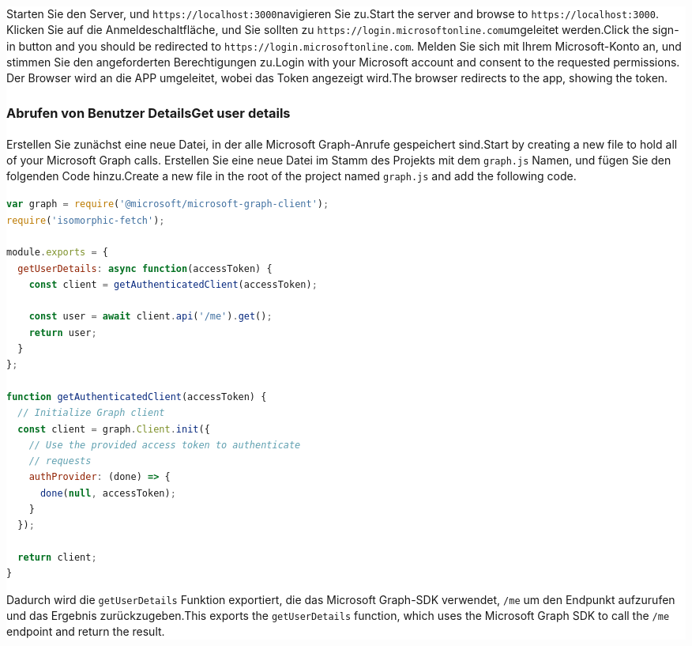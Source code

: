 <span data-ttu-id="0d8f3-126">Starten Sie den Server, und `https://localhost:3000`navigieren Sie zu.</span><span class="sxs-lookup"><span data-stu-id="0d8f3-126">Start the server and browse to `https://localhost:3000`.</span></span> <span data-ttu-id="0d8f3-127">Klicken Sie auf die Anmeldeschaltfläche, und Sie sollten zu `https://login.microsoftonline.com`umgeleitet werden.</span><span class="sxs-lookup"><span data-stu-id="0d8f3-127">Click the sign-in button and you should be redirected to `https://login.microsoftonline.com`.</span></span> <span data-ttu-id="0d8f3-128">Melden Sie sich mit Ihrem Microsoft-Konto an, und stimmen Sie den angeforderten Berechtigungen zu.</span><span class="sxs-lookup"><span data-stu-id="0d8f3-128">Login with your Microsoft account and consent to the requested permissions.</span></span> <span data-ttu-id="0d8f3-129">Der Browser wird an die APP umgeleitet, wobei das Token angezeigt wird.</span><span class="sxs-lookup"><span data-stu-id="0d8f3-129">The browser redirects to the app, showing the token.</span></span>

### <a name="get-user-details"></a><span data-ttu-id="0d8f3-130">Abrufen von Benutzer Details</span><span class="sxs-lookup"><span data-stu-id="0d8f3-130">Get user details</span></span>

<span data-ttu-id="0d8f3-131">Erstellen Sie zunächst eine neue Datei, in der alle Microsoft Graph-Anrufe gespeichert sind.</span><span class="sxs-lookup"><span data-stu-id="0d8f3-131">Start by creating a new file to hold all of your Microsoft Graph calls.</span></span> <span data-ttu-id="0d8f3-132">Erstellen Sie eine neue Datei im Stamm des Projekts mit dem `graph.js` Namen, und fügen Sie den folgenden Code hinzu.</span><span class="sxs-lookup"><span data-stu-id="0d8f3-132">Create a new file in the root of the project named `graph.js` and add the following code.</span></span>

```js
var graph = require('@microsoft/microsoft-graph-client');
require('isomorphic-fetch');

module.exports = {
  getUserDetails: async function(accessToken) {
    const client = getAuthenticatedClient(accessToken);

    const user = await client.api('/me').get();
    return user;
  }
};

function getAuthenticatedClient(accessToken) {
  // Initialize Graph client
  const client = graph.Client.init({
    // Use the provided access token to authenticate
    // requests
    authProvider: (done) => {
      done(null, accessToken);
    }
  });

  return client;
}
```

<span data-ttu-id="0d8f3-133">Dadurch wird die `getUserDetails` Funktion exportiert, die das Microsoft Graph-SDK verwendet, `/me` um den Endpunkt aufzurufen und das Ergebnis zurückzugeben.</span><span class="sxs-lookup"><span data-stu-id="0d8f3-133">This exports the `getUserDetails` function, which uses the Microsoft Graph SDK to call the `/me` endpoint and return the result.</span></span>
